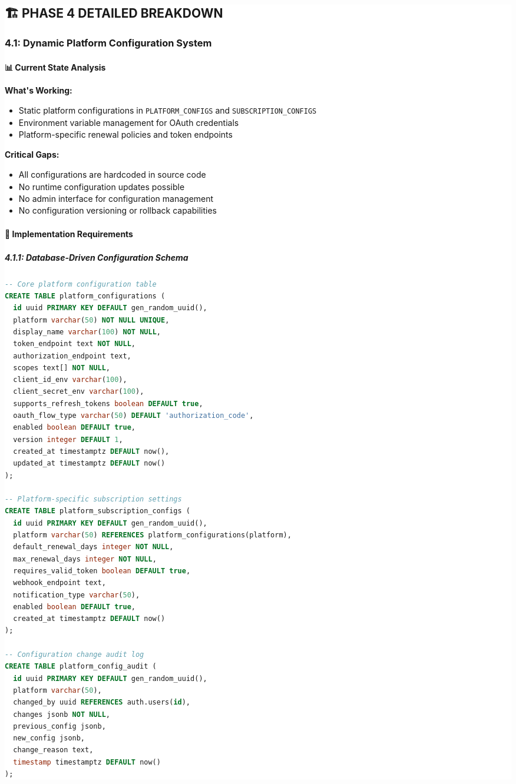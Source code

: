 
## 🏗️ PHASE 4 DETAILED BREAKDOWN

### 4.1: Dynamic Platform Configuration System

#### 📊 Current State Analysis
**What's Working:**
- Static platform configurations in `PLATFORM_CONFIGS` and `SUBSCRIPTION_CONFIGS`
- Environment variable management for OAuth credentials
- Platform-specific renewal policies and token endpoints

**Critical Gaps:**
- All configurations are hardcoded in source code
- No runtime configuration updates possible
- No admin interface for configuration management
- No configuration versioning or rollback capabilities

#### 🎯 Implementation Requirements

##### 4.1.1: Database-Driven Configuration Schema
```sql
-- Core platform configuration table
CREATE TABLE platform_configurations (
  id uuid PRIMARY KEY DEFAULT gen_random_uuid(),
  platform varchar(50) NOT NULL UNIQUE,
  display_name varchar(100) NOT NULL,
  token_endpoint text NOT NULL,
  authorization_endpoint text,
  scopes text[] NOT NULL,
  client_id_env varchar(100),
  client_secret_env varchar(100),
  supports_refresh_tokens boolean DEFAULT true,
  oauth_flow_type varchar(50) DEFAULT 'authorization_code',
  enabled boolean DEFAULT true,
  version integer DEFAULT 1,
  created_at timestamptz DEFAULT now(),
  updated_at timestamptz DEFAULT now()
);

-- Platform-specific subscription settings
CREATE TABLE platform_subscription_configs (
  id uuid PRIMARY KEY DEFAULT gen_random_uuid(),
  platform varchar(50) REFERENCES platform_configurations(platform),
  default_renewal_days integer NOT NULL,
  max_renewal_days integer NOT NULL,
  requires_valid_token boolean DEFAULT true,
  webhook_endpoint text,
  notification_type varchar(50),
  enabled boolean DEFAULT true,
  created_at timestamptz DEFAULT now()
);

-- Configuration change audit log
CREATE TABLE platform_config_audit (
  id uuid PRIMARY KEY DEFAULT gen_random_uuid(),
  platform varchar(50),
  changed_by uuid REFERENCES auth.users(id),
  changes jsonb NOT NULL,
  previous_config jsonb,
  new_config jsonb,
  change_reason text,
  timestamp timestamptz DEFAULT now()
);

```